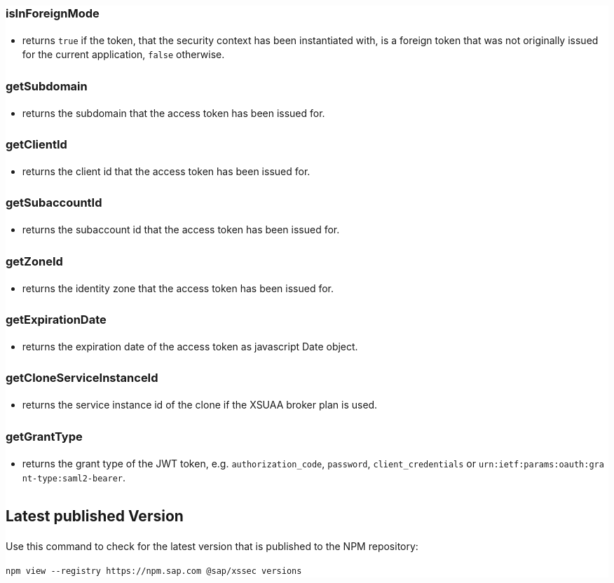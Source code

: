 ### isInForeignMode

* returns `true` if the token, that the security context has been instantiated with, is a foreign token that was not originally issued for the current application, `false` otherwise.

### getSubdomain

* returns the subdomain that the access token has been issued for.

### getClientId

* returns the client id that the access token has been issued for.

### getSubaccountId

* returns the subaccount id that the access token has been issued for.

### getZoneId

* returns the identity zone that the access token has been issued for.

### getExpirationDate

* returns the expiration date of the access token as javascript Date object.

### getCloneServiceInstanceId

* returns the service instance id of the clone if the XSUAA broker plan is used.

### getGrantType

* returns the grant type of the JWT token, e.g. `authorization_code`, `password`, `client_credentials` or `urn:ietf:params:oauth:grant-type:saml2-bearer`.

## Latest published Version
Use this command to check for the latest version that is published to the NPM repository:

```
npm view --registry https://npm.sap.com @sap/xssec versions
```

